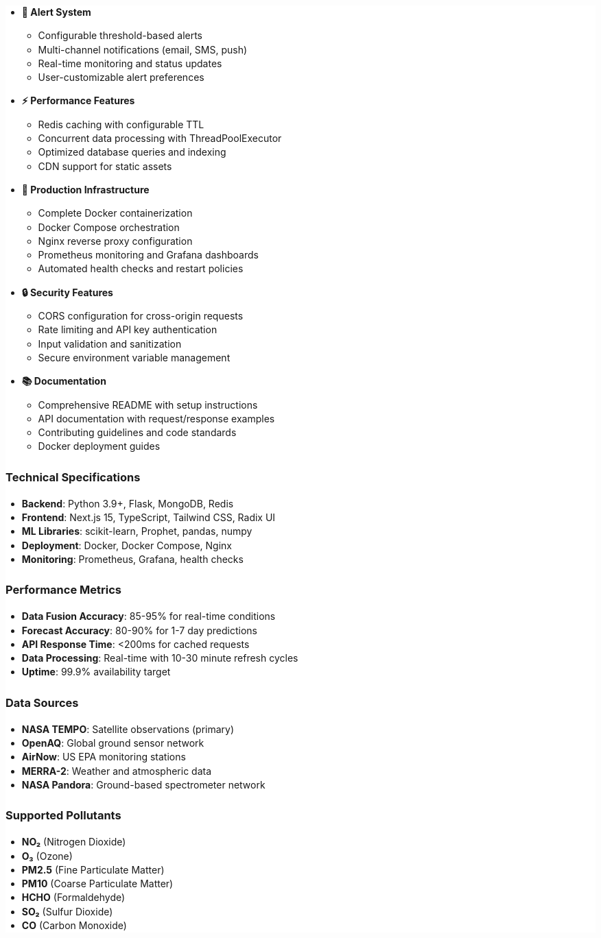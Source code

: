 - **🔔 Alert System**
  - Configurable threshold-based alerts
  - Multi-channel notifications (email, SMS, push)
  - Real-time monitoring and status updates
  - User-customizable alert preferences

- **⚡ Performance Features**
  - Redis caching with configurable TTL
  - Concurrent data processing with ThreadPoolExecutor
  - Optimized database queries and indexing
  - CDN support for static assets

- **🐳 Production Infrastructure**
  - Complete Docker containerization
  - Docker Compose orchestration
  - Nginx reverse proxy configuration
  - Prometheus monitoring and Grafana dashboards
  - Automated health checks and restart policies

- **🔒 Security Features**
  - CORS configuration for cross-origin requests
  - Rate limiting and API key authentication
  - Input validation and sanitization
  - Secure environment variable management

- **📚 Documentation**
  - Comprehensive README with setup instructions
  - API documentation with request/response examples
  - Contributing guidelines and code standards
  - Docker deployment guides

### Technical Specifications
- **Backend**: Python 3.9+, Flask, MongoDB, Redis
- **Frontend**: Next.js 15, TypeScript, Tailwind CSS, Radix UI
- **ML Libraries**: scikit-learn, Prophet, pandas, numpy
- **Deployment**: Docker, Docker Compose, Nginx
- **Monitoring**: Prometheus, Grafana, health checks

### Performance Metrics
- **Data Fusion Accuracy**: 85-95% for real-time conditions
- **Forecast Accuracy**: 80-90% for 1-7 day predictions
- **API Response Time**: <200ms for cached requests
- **Data Processing**: Real-time with 10-30 minute refresh cycles
- **Uptime**: 99.9% availability target

### Data Sources
- **NASA TEMPO**: Satellite observations (primary)
- **OpenAQ**: Global ground sensor network
- **AirNow**: US EPA monitoring stations
- **MERRA-2**: Weather and atmospheric data
- **NASA Pandora**: Ground-based spectrometer network

### Supported Pollutants
- **NO₂** (Nitrogen Dioxide)
- **O₃** (Ozone)
- **PM2.5** (Fine Particulate Matter)
- **PM10** (Coarse Particulate Matter)
- **HCHO** (Formaldehyde)
- **SO₂** (Sulfur Dioxide)
- **CO** (Carbon Monoxide)

